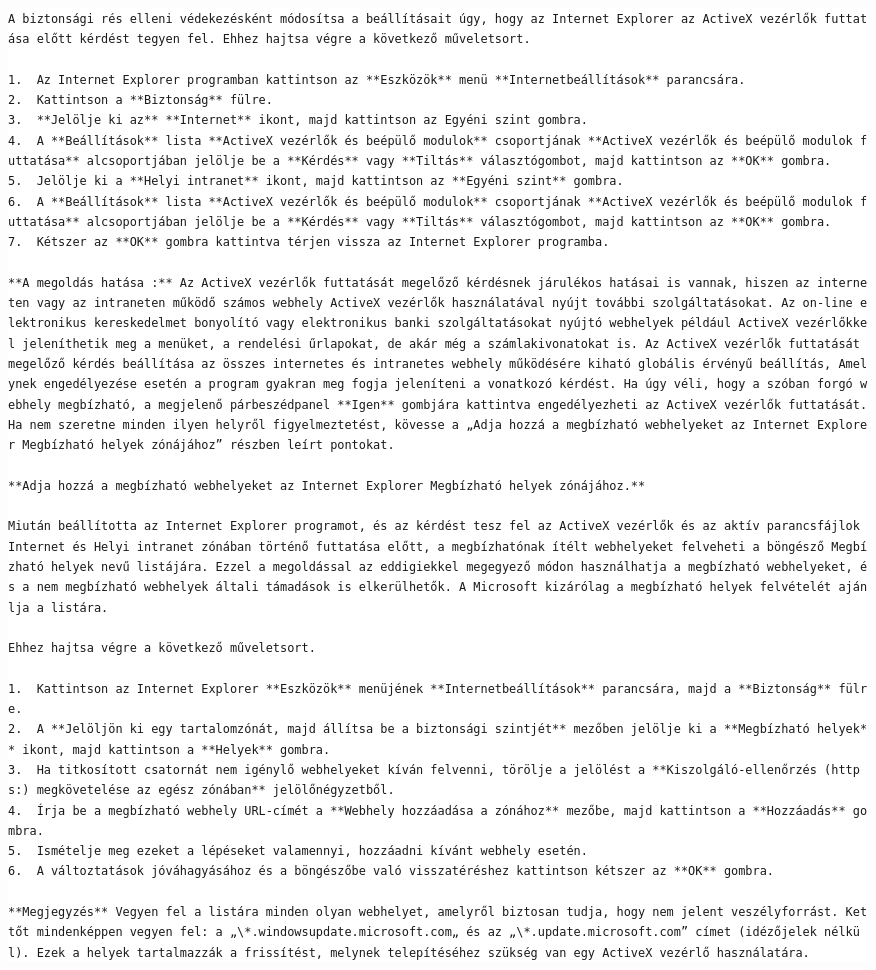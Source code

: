     A biztonsági rés elleni védekezésként módosítsa a beállításait úgy, hogy az Internet Explorer az ActiveX vezérlők futtatása előtt kérdést tegyen fel. Ehhez hajtsa végre a következő műveletsort.
  
    1.  Az Internet Explorer programban kattintson az **Eszközök** menü **Internetbeállítások** parancsára.  
    2.  Kattintson a **Biztonság** fülre.  
    3.  **Jelölje ki az** **Internet** ikont, majd kattintson az Egyéni szint gombra.  
    4.  A **Beállítások** lista **ActiveX vezérlők és beépülő modulok** csoportjának **ActiveX vezérlők és beépülő modulok futtatása** alcsoportjában jelölje be a **Kérdés** vagy **Tiltás** választógombot, majd kattintson az **OK** gombra.  
    5.  Jelölje ki a **Helyi intranet** ikont, majd kattintson az **Egyéni szint** gombra.  
    6.  A **Beállítások** lista **ActiveX vezérlők és beépülő modulok** csoportjának **ActiveX vezérlők és beépülő modulok futtatása** alcsoportjában jelölje be a **Kérdés** vagy **Tiltás** választógombot, majd kattintson az **OK** gombra.  
    7.  Kétszer az **OK** gombra kattintva térjen vissza az Internet Explorer programba.
  
    **A megoldás hatása :** Az ActiveX vezérlők futtatását megelőző kérdésnek járulékos hatásai is vannak, hiszen az interneten vagy az intraneten működő számos webhely ActiveX vezérlők használatával nyújt további szolgáltatásokat. Az on-line elektronikus kereskedelmet bonyolító vagy elektronikus banki szolgáltatásokat nyújtó webhelyek például ActiveX vezérlőkkel jeleníthetik meg a menüket, a rendelési űrlapokat, de akár még a számlakivonatokat is. Az ActiveX vezérlők futtatását megelőző kérdés beállítása az összes internetes és intranetes webhely működésére kiható globális érvényű beállítás, Amelynek engedélyezése esetén a program gyakran meg fogja jeleníteni a vonatkozó kérdést. Ha úgy véli, hogy a szóban forgó webhely megbízható, a megjelenő párbeszédpanel **Igen** gombjára kattintva engedélyezheti az ActiveX vezérlők futtatását. Ha nem szeretne minden ilyen helyről figyelmeztetést, kövesse a „Adja hozzá a megbízható webhelyeket az Internet Explorer Megbízható helyek zónájához” részben leírt pontokat.
  
    **Adja hozzá a megbízható webhelyeket az Internet Explorer Megbízható helyek zónájához.**
  
    Miután beállította az Internet Explorer programot, és az kérdést tesz fel az ActiveX vezérlők és az aktív parancsfájlok Internet és Helyi intranet zónában történő futtatása előtt, a megbízhatónak ítélt webhelyeket felveheti a böngésző Megbízható helyek nevű listájára. Ezzel a megoldással az eddigiekkel megegyező módon használhatja a megbízható webhelyeket, és a nem megbízható webhelyek általi támadások is elkerülhetők. A Microsoft kizárólag a megbízható helyek felvételét ajánlja a listára.
  
    Ehhez hajtsa végre a következő műveletsort.
  
    1.  Kattintson az Internet Explorer **Eszközök** menüjének **Internetbeállítások** parancsára, majd a **Biztonság** fülre.  
    2.  A **Jelöljön ki egy tartalomzónát, majd állítsa be a biztonsági szintjét** mezőben jelölje ki a **Megbízható helyek** ikont, majd kattintson a **Helyek** gombra.  
    3.  Ha titkosított csatornát nem igénylő webhelyeket kíván felvenni, törölje a jelölést a **Kiszolgáló-ellenőrzés (https:) megkövetelése az egész zónában** jelölőnégyzetből.  
    4.  Írja be a megbízható webhely URL-címét a **Webhely hozzáadása a zónához** mezőbe, majd kattintson a **Hozzáadás** gombra.  
    5.  Ismételje meg ezeket a lépéseket valamennyi, hozzáadni kívánt webhely esetén.  
    6.  A változtatások jóváhagyásához és a böngészőbe való visszatéréshez kattintson kétszer az **OK** gombra.
  
    **Megjegyzés** Vegyen fel a listára minden olyan webhelyet, amelyről biztosan tudja, hogy nem jelent veszélyforrást. Kettőt mindenképpen vegyen fel: a „\*.windowsupdate.microsoft.com„ és az „\*.update.microsoft.com” címet (idézőjelek nélkül). Ezek a helyek tartalmazzák a frissítést, melynek telepítéséhez szükség van egy ActiveX vezérlő használatára.
  